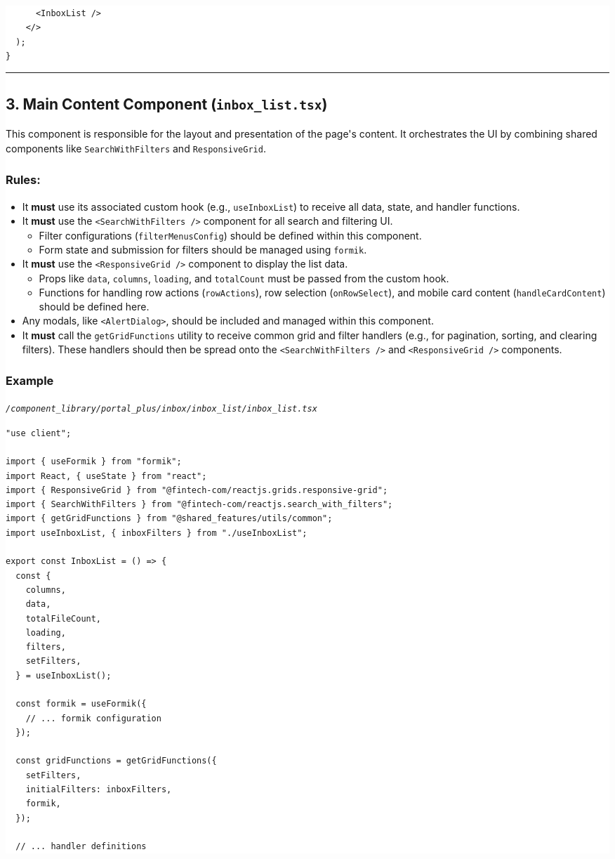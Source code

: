 ```typescriptreact
      <InboxList />
    </>
  );
}
```

---

## 3. Main Content Component (`inbox_list.tsx`)

This component is responsible for the layout and presentation of the page's content. It orchestrates the UI by combining shared components like `SearchWithFilters` and `ResponsiveGrid`.

### Rules:

- It **must** use its associated custom hook (e.g., `useInboxList`) to receive all data, state, and handler functions.
- It **must** use the `<SearchWithFilters />` component for all search and filtering UI.
  - Filter configurations (`filterMenusConfig`) should be defined within this component.
  - Form state and submission for filters should be managed using `formik`.
- It **must** use the `<ResponsiveGrid />` component to display the list data.
  - Props like `data`, `columns`, `loading`, and `totalCount` must be passed from the custom hook.
  - Functions for handling row actions (`rowActions`), row selection (`onRowSelect`), and mobile card content (`handleCardContent`) should be defined here.
- Any modals, like `<AlertDialog>`, should be included and managed within this component.
- It **must** call the `getGridFunctions` utility to receive common grid and filter handlers (e.g., for pagination, sorting, and clearing filters). These handlers should then be spread onto the `<SearchWithFilters />` and `<ResponsiveGrid />` components.

### Example

_`/component_library/portal_plus/inbox/inbox_list/inbox_list.tsx`_

```typescriptreact
"use client";

import { useFormik } from "formik";
import React, { useState } from "react";
import { ResponsiveGrid } from "@fintech-com/reactjs.grids.responsive-grid";
import { SearchWithFilters } from "@fintech-com/reactjs.search_with_filters";
import { getGridFunctions } from "@shared_features/utils/common";
import useInboxList, { inboxFilters } from "./useInboxList";

export const InboxList = () => {
  const {
    columns,
    data,
    totalFileCount,
    loading,
    filters,
    setFilters,
  } = useInboxList();

  const formik = useFormik({
    // ... formik configuration
  });

  const gridFunctions = getGridFunctions({
    setFilters,
    initialFilters: inboxFilters,
    formik,
  });

  // ... handler definitions
```